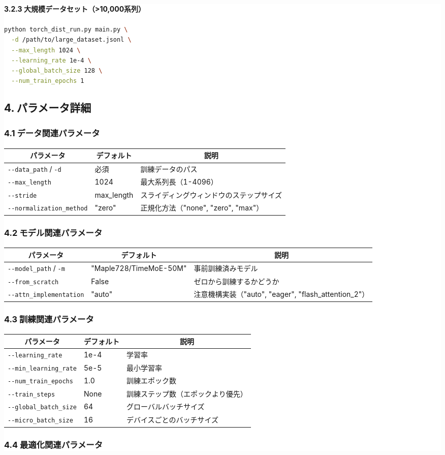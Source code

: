 #### 3.2.3 大規模データセット（>10,000系列）
```bash
python torch_dist_run.py main.py \
  -d /path/to/large_dataset.jsonl \
  --max_length 1024 \
  --learning_rate 1e-4 \
  --global_batch_size 128 \
  --num_train_epochs 1
```

## 4. パラメータ詳細

### 4.1 データ関連パラメータ

| パラメータ | デフォルト | 説明 |
|-----------|-----------|------|
| `--data_path` / `-d` | 必須 | 訓練データのパス |
| `--max_length` | 1024 | 最大系列長（1-4096） |
| `--stride` | max_length | スライディングウィンドウのステップサイズ |
| `--normalization_method` | "zero" | 正規化方法（"none", "zero", "max"） |

### 4.2 モデル関連パラメータ

| パラメータ | デフォルト | 説明 |
|-----------|-----------|------|
| `--model_path` / `-m` | "Maple728/TimeMoE-50M" | 事前訓練済みモデル |
| `--from_scratch` | False | ゼロから訓練するかどうか |
| `--attn_implementation` | "auto" | 注意機構実装（"auto", "eager", "flash_attention_2"） |

### 4.3 訓練関連パラメータ

| パラメータ | デフォルト | 説明 |
|-----------|-----------|------|
| `--learning_rate` | 1e-4 | 学習率 |
| `--min_learning_rate` | 5e-5 | 最小学習率 |
| `--num_train_epochs` | 1.0 | 訓練エポック数 |
| `--train_steps` | None | 訓練ステップ数（エポックより優先） |
| `--global_batch_size` | 64 | グローバルバッチサイズ |
| `--micro_batch_size` | 16 | デバイスごとのバッチサイズ |

### 4.4 最適化関連パラメータ
